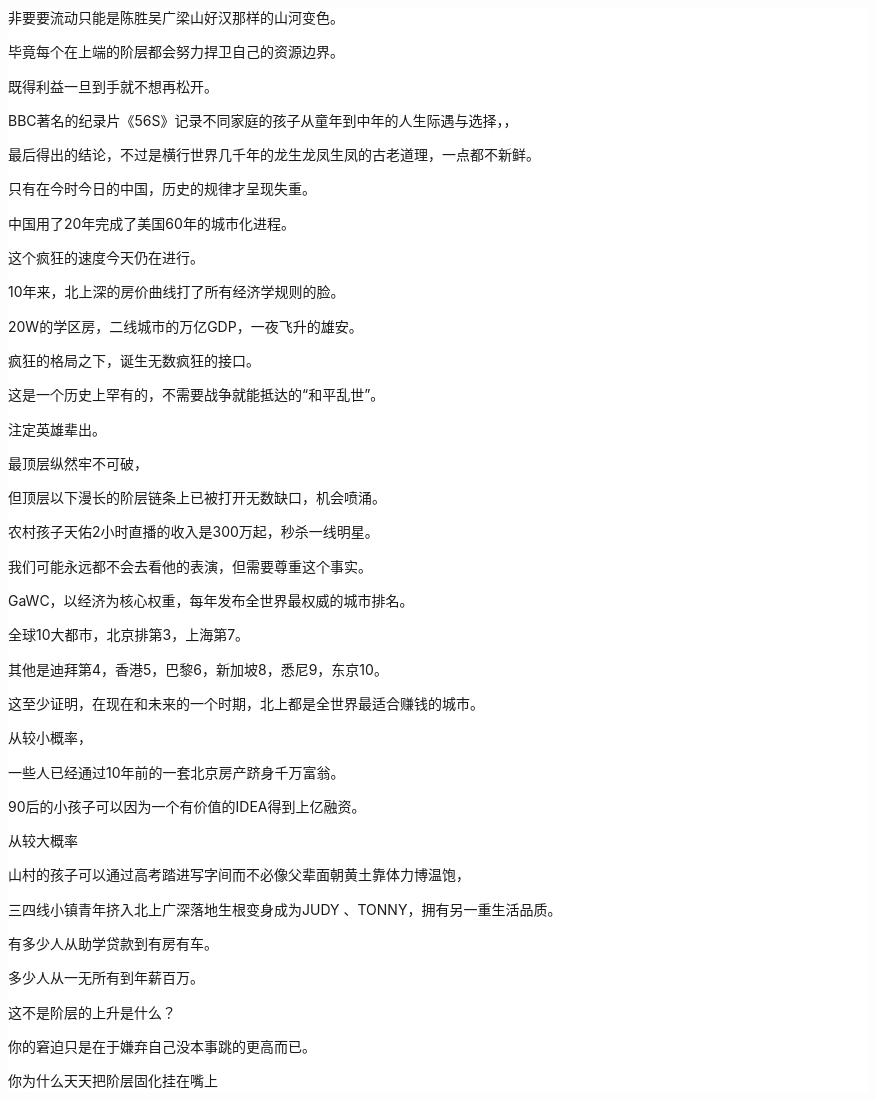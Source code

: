 非要要流动只能是陈胜吴广梁山好汉那样的山河变色。
  
毕竟每个在上端的阶层都会努力捍卫自己的资源边界。
  
既得利益一旦到手就不想再松开。

BBC著名的纪录片《56S》记录不同家庭的孩子从童年到中年的人生际遇与选择，，
  
最后得出的结论，不过是横行世界几千年的龙生龙凤生凤的古老道理，一点都不新鲜。

只有在今时今日的中国，历史的规律才呈现失重。
  
中国用了20年完成了美国60年的城市化进程。
  
这个疯狂的速度今天仍在进行。

10年来，北上深的房价曲线打了所有经济学规则的脸。
  
20W的学区房，二线城市的万亿GDP，一夜飞升的雄安。
  
疯狂的格局之下，诞生无数疯狂的接口。

这是一个历史上罕有的，不需要战争就能抵达的“和平乱世”。
  
注定英雄辈出。

最顶层纵然牢不可破，
  
但顶层以下漫长的阶层链条上已被打开无数缺口，机会喷涌。

农村孩子天佑2小时直播的收入是300万起，秒杀一线明星。
  
我们可能永远都不会去看他的表演，但需要尊重这个事实。

GaWC，以经济为核心权重，每年发布全世界最权威的城市排名。
  
全球10大都市，北京排第3，上海第7。
  
其他是迪拜第4，香港5，巴黎6，新加坡8，悉尼9，东京10。

这至少证明，在现在和未来的一个时期，北上都是全世界最适合赚钱的城市。

从较小概率，
  
一些人已经通过10年前的一套北京房产跻身千万富翁。
  
90后的小孩子可以因为一个有价值的IDEA得到上亿融资。

从较大概率
  
山村的孩子可以通过高考踏进写字间而不必像父辈面朝黄土靠体力博温饱，
  
三四线小镇青年挤入北上广深落地生根变身成为JUDY 、TONNY，拥有另一重生活品质。

有多少人从助学贷款到有房有车。
  
多少人从一无所有到年薪百万。




这不是阶层的上升是什么？
  
你的窘迫只是在于嫌弃自己没本事跳的更高而已。

你为什么天天把阶层固化挂在嘴上
